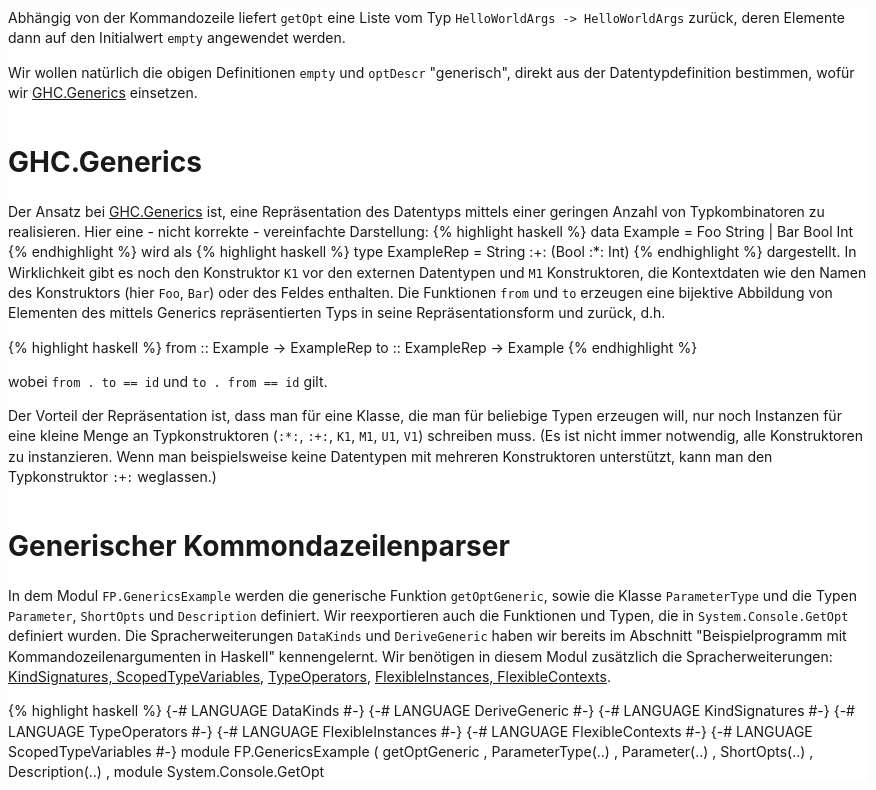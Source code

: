 Abhängig von der Kommandozeile liefert `getOpt` eine Liste vom Typ `HelloWorldArgs -> HelloWorldArgs` zurück, deren Elemente dann auf den Initialwert `empty` angewendet werden.

Wir wollen natürlich die obigen Definitionen `empty` und `optDescr` "generisch", direkt aus der Datentypdefinition bestimmen, wofür wir [GHC.Generics](https://wiki.haskell.org/GHC.Generics) einsetzen.

# GHC.Generics

Der Ansatz bei [GHC.Generics](https://wiki.haskell.org/GHC.Generics) ist, eine Repräsentation des Datentyps mittels einer geringen Anzahl von Typkombinatoren zu realisieren. Hier eine - nicht korrekte - vereinfachte Darstellung:
{% highlight haskell %}
data Example = Foo String | Bar Bool Int
{% endhighlight %}
wird als
{% highlight haskell %}
type ExampleRep = String :+: (Bool :*: Int)
{% endhighlight %}
 dargestellt. In Wirklichkeit gibt es noch den Konstruktor `K1` vor den externen Datentypen und `M1` Konstruktoren, die Kontextdaten wie den Namen des Konstruktors (hier `Foo`, `Bar`) oder des Feldes enthalten. Die Funktionen `from` und `to` erzeugen eine bijektive Abbildung von Elementen des mittels Generics repräsentierten Typs in seine Repräsentationsform und zurück, d.h.

{% highlight haskell %}
from :: Example -> ExampleRep
to :: ExampleRep -> Example
{% endhighlight %}

wobei `from . to == id` und `to . from == id` gilt.

Der Vorteil der Repräsentation ist, dass man für eine Klasse, die man für beliebige Typen erzeugen will, nur noch Instanzen für eine kleine Menge an Typkonstruktoren (`:*:`, `:+:`, `K1`, `M1`, `U1`, `V1`) schreiben muss. (Es ist nicht immer notwendig, alle Konstruktoren zu instanzieren. Wenn man beispielsweise keine Datentypen mit mehreren Konstruktoren unterstützt, kann man den Typkonstruktor `:+:` weglassen.)

# Generischer Kommondazeilenparser #

In dem Modul `FP.GenericsExample` werden die generische Funktion `getOptGeneric`, sowie die Klasse `ParameterType` und die Typen `Parameter`, `ShortOpts` und `Description` definiert. Wir reexportieren auch die Funktionen und Typen, die in `System.Console.GetOpt` definiert wurden. Die Spracherweiterungen `DataKinds` und `DeriveGeneric` haben wir bereits im Abschnitt "Beispielprogramm mit Kommandozeilenargumenten in Haskell" kennengelernt. Wir benötigen in diesem Modul zusätzlich die Spracherweiterungen: [KindSignatures, ScopedTypeVariables](https://downloads.haskell.org/~ghc/7.8-latest/docs/html/users_guide/other-type-extensions.html), [TypeOperators](https://downloads.haskell.org/~ghc/7.8-latest/docs/html/users_guide/data-type-extensions.html), [FlexibleInstances, FlexibleContexts](https://downloads.haskell.org/~ghc/7.8.4/docs/html/users_guide/type-class-extensions.html).

{% highlight haskell %}
{-# LANGUAGE DataKinds #-}
{-# LANGUAGE DeriveGeneric #-}
{-# LANGUAGE KindSignatures #-}
{-# LANGUAGE TypeOperators #-}
{-# LANGUAGE FlexibleInstances #-}
{-# LANGUAGE FlexibleContexts #-}
{-# LANGUAGE ScopedTypeVariables #-}
module FP.GenericsExample
    ( getOptGeneric
    , ParameterType(..)
    , Parameter(..)
    , ShortOpts(..)
    , Description(..)
    , module System.Console.GetOpt